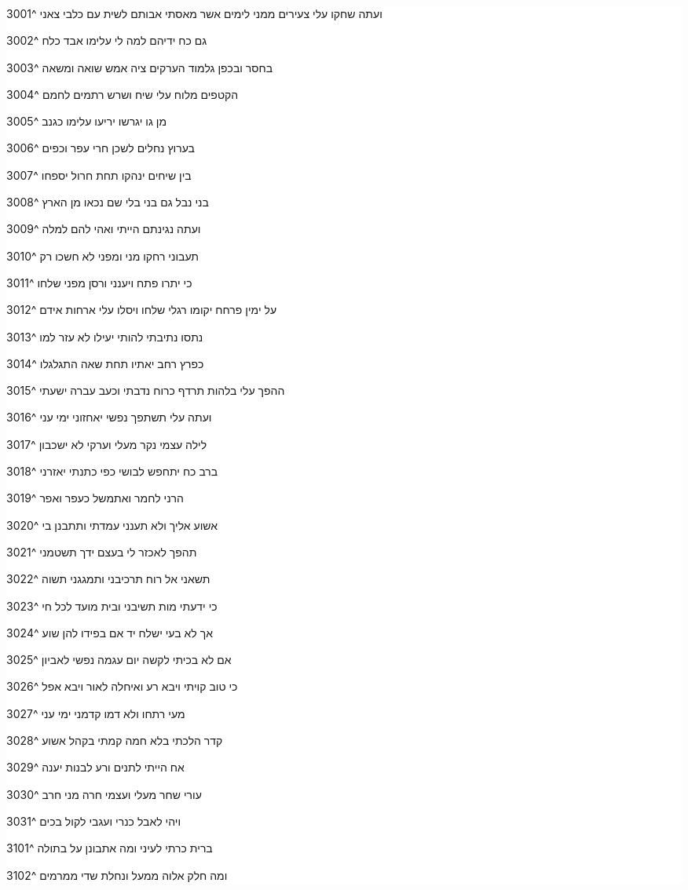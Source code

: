 ועתה שחקו עלי צעירים ממני לימים אשר מאסתי אבותם לשית עם כלבי צאני ^3001

גם כח ידיהם למה לי עלימו אבד כלח ^3002

בחסר ובכפן גלמוד הערקים ציה אמש שואה ומשאה ^3003

הקטפים מלוח עלי שיח ושרש רתמים לחמם ^3004

מן גו יגרשו יריעו עלימו כגנב ^3005

בערוץ נחלים לשכן חרי עפר וכפים ^3006

בין שיחים ינהקו תחת חרול יספחו ^3007

בני נבל גם בני בלי שם נכאו מן הארץ ^3008

ועתה נגינתם הייתי ואהי להם למלה ^3009

תעבוני רחקו מני ומפני לא חשכו רק ^3010

כי יתרו פתח ויענני ורסן מפני שלחו ^3011

על ימין פרחח יקומו רגלי שלחו ויסלו עלי ארחות אידם ^3012

נתסו נתיבתי להותי יעילו לא עזר למו ^3013

כפרץ רחב יאתיו תחת שאה התגלגלו ^3014

ההפך עלי בלהות תרדף כרוח נדבתי וכעב עברה ישעתי ^3015

ועתה עלי תשתפך נפשי יאחזוני ימי עני ^3016

לילה עצמי נקר מעלי וערקי לא ישכבון ^3017

ברב כח יתחפש לבושי כפי כתנתי יאזרני ^3018

הרני לחמר ואתמשל כעפר ואפר ^3019

אשוע אליך ולא תענני עמדתי ותתבנן בי ^3020

תהפך לאכזר לי בעצם ידך תשטמני ^3021

תשאני אל רוח תרכיבני ותמגגני תשוה ^3022

כי ידעתי מות תשיבני ובית מועד לכל חי ^3023

אך לא בעי ישלח יד אם בפידו להן שוע ^3024

אם לא בכיתי לקשה יום עגמה נפשי לאביון ^3025

כי טוב קויתי ויבא רע ואיחלה לאור ויבא אפל ^3026

מעי רתחו ולא דמו קדמני ימי עני ^3027

קדר הלכתי בלא חמה קמתי בקהל אשוע ^3028

אח הייתי לתנים ורע לבנות יענה ^3029

עורי שחר מעלי ועצמי חרה מני חרב ^3030

ויהי לאבל כנרי ועגבי לקול בכים ^3031

ברית כרתי לעיני ומה אתבונן על בתולה ^3101

ומה חלק אלוה ממעל ונחלת שדי ממרמים ^3102
